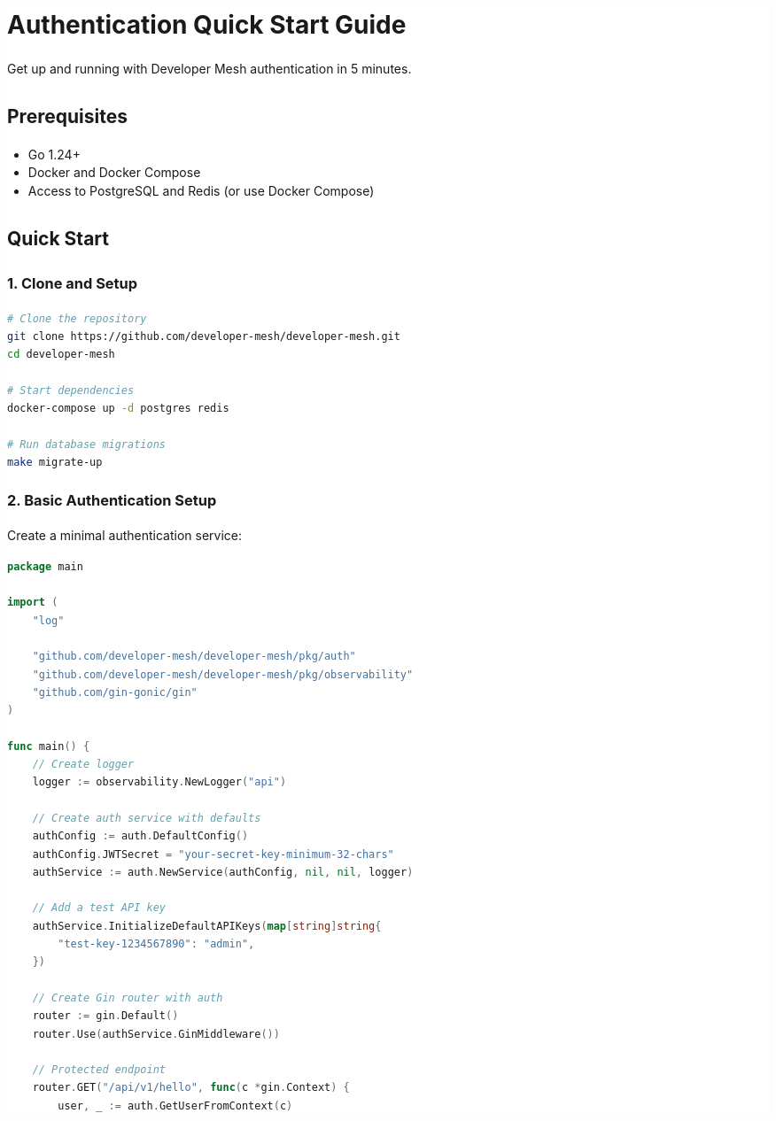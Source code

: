 

# Authentication Quick Start Guide

Get up and running with Developer Mesh authentication in 5 minutes.

## Prerequisites

- Go 1.24+
- Docker and Docker Compose
- Access to PostgreSQL and Redis (or use Docker Compose)

## Quick Start

### 1. Clone and Setup

```bash
# Clone the repository
git clone https://github.com/developer-mesh/developer-mesh.git
cd developer-mesh

# Start dependencies
docker-compose up -d postgres redis

# Run database migrations
make migrate-up
```

### 2. Basic Authentication Setup

Create a minimal authentication service:

```go
package main

import (
    "log"
    
    "github.com/developer-mesh/developer-mesh/pkg/auth"
    "github.com/developer-mesh/developer-mesh/pkg/observability"
    "github.com/gin-gonic/gin"
)

func main() {
    // Create logger
    logger := observability.NewLogger("api")
    
    // Create auth service with defaults
    authConfig := auth.DefaultConfig()
    authConfig.JWTSecret = "your-secret-key-minimum-32-chars"
    authService := auth.NewService(authConfig, nil, nil, logger)
    
    // Add a test API key
    authService.InitializeDefaultAPIKeys(map[string]string{
        "test-key-1234567890": "admin",
    })
    
    // Create Gin router with auth
    router := gin.Default()
    router.Use(authService.GinMiddleware())
    
    // Protected endpoint
    router.GET("/api/v1/hello", func(c *gin.Context) {
        user, _ := auth.GetUserFromContext(c)
```